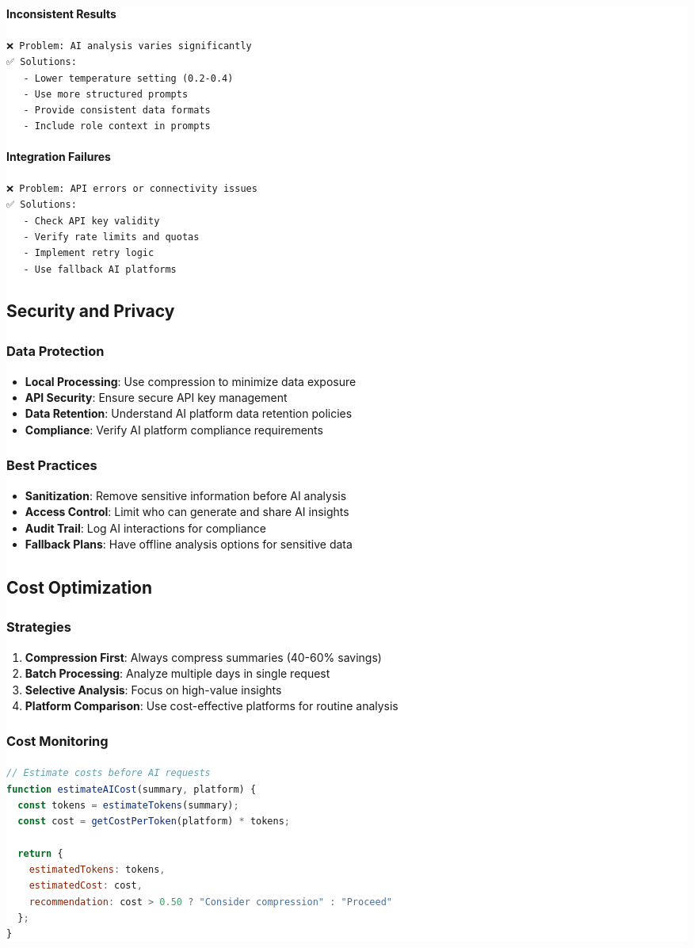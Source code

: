 #### Inconsistent Results
```
❌ Problem: AI analysis varies significantly
✅ Solutions:
   - Lower temperature setting (0.2-0.4)
   - Use more structured prompts
   - Provide consistent data formats
   - Include role context in prompts
```

#### Integration Failures
```
❌ Problem: API errors or connectivity issues
✅ Solutions:
   - Check API key validity
   - Verify rate limits and quotas
   - Implement retry logic
   - Use fallback AI platforms
```

## Security and Privacy

### Data Protection
- **Local Processing**: Use compression to minimize data exposure
- **API Security**: Ensure secure API key management
- **Data Retention**: Understand AI platform data retention policies
- **Compliance**: Verify AI platform compliance requirements

### Best Practices
- **Sanitization**: Remove sensitive information before AI analysis
- **Access Control**: Limit who can generate and share AI insights
- **Audit Trail**: Log AI interactions for compliance
- **Fallback Plans**: Have offline analysis options for sensitive data

## Cost Optimization

### Strategies
1. **Compression First**: Always compress summaries (40-60% savings)
2. **Batch Processing**: Analyze multiple days in single request
3. **Selective Analysis**: Focus on high-value insights
4. **Platform Comparison**: Use cost-effective platforms for routine analysis

### Cost Monitoring
```javascript
// Estimate costs before AI requests
function estimateAICost(summary, platform) {
  const tokens = estimateTokens(summary);
  const cost = getCostPerToken(platform) * tokens;
  
  return {
    estimatedTokens: tokens,
    estimatedCost: cost,
    recommendation: cost > 0.50 ? "Consider compression" : "Proceed"
  };
}
```
